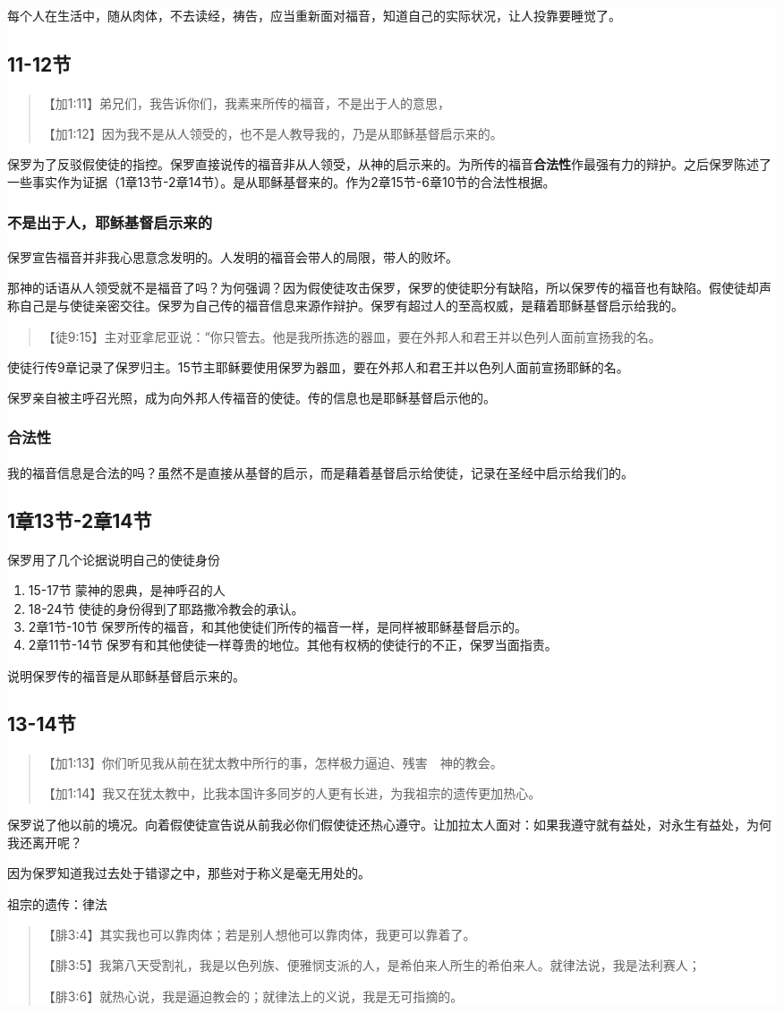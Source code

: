 每个人在生活中，随从肉体，不去读经，祷告，应当重新面对福音，知道自己的实际状况，让人投靠要睡觉了。

## 11-12节

> 【加1:11】弟兄们，我告诉你们，我素来所传的福音，不是出于人的意思，
>
> 【加1:12】因为我不是从人领受的，也不是人教导我的，乃是从耶稣基督启示来的。

保罗为了反驳假使徒的指控。保罗直接说传的福音非从人领受，从神的启示来的。为所传的福音**合法性**作最强有力的辩护。之后保罗陈述了一些事实作为证据（1章13节-2章14节）。是从耶稣基督来的。作为2章15节-6章10节的合法性根据。

### 不是出于人，耶稣基督启示来的

保罗宣告福音并非我心思意念发明的。人发明的福音会带人的局限，带人的败坏。

那神的话语从人领受就不是福音了吗？为何强调？因为假使徒攻击保罗，保罗的使徒职分有缺陷，所以保罗传的福音也有缺陷。假使徒却声称自己是与使徒亲密交往。保罗为自己传的福音信息来源作辩护。保罗有超过人的至高权威，是藉着耶稣基督启示给我的。

> 【徒9:15】主对亚拿尼亚说：“你只管去。他是我所拣选的器皿，要在外邦人和君王并以色列人面前宣扬我的名。

使徒行传9章记录了保罗归主。15节主耶稣要使用保罗为器皿，要在外邦人和君王并以色列人面前宣扬耶稣的名。

保罗亲自被主呼召光照，成为向外邦人传福音的使徒。传的信息也是耶稣基督启示他的。

### 合法性

我的福音信息是合法的吗？虽然不是直接从基督的启示，而是藉着基督启示给使徒，记录在圣经中启示给我们的。

## 1章13节-2章14节

保罗用了几个论据说明自己的使徒身份

1. 15-17节 蒙神的恩典，是神呼召的人
2. 18-24节 使徒的身份得到了耶路撒冷教会的承认。
3. 2章1节-10节 保罗所传的福音，和其他使徒们所传的福音一样，是同样被耶稣基督启示的。
4. 2章11节-14节 保罗有和其他使徒一样尊贵的地位。其他有权柄的使徒行的不正，保罗当面指责。

说明保罗传的福音是从耶稣基督启示来的。

## 13-14节

> 【加1:13】你们听见我从前在犹太教中所行的事，怎样极力逼迫、残害　神的教会。
>
> 【加1:14】我又在犹太教中，比我本国许多同岁的人更有长进，为我祖宗的遗传更加热心。

保罗说了他以前的境况。向着假使徒宣告说从前我必你们假使徒还热心遵守。让加拉太人面对：如果我遵守就有益处，对永生有益处，为何我还离开呢？

因为保罗知道我过去处于错谬之中，那些对于称义是毫无用处的。

祖宗的遗传：律法

> 【腓3:4】其实我也可以靠肉体；若是别人想他可以靠肉体，我更可以靠着了。
>
> 【腓3:5】我第八天受割礼，我是以色列族、便雅悯支派的人，是希伯来人所生的希伯来人。就律法说，我是法利赛人；
>
> 【腓3:6】就热心说，我是逼迫教会的；就律法上的义说，我是无可指摘的。
